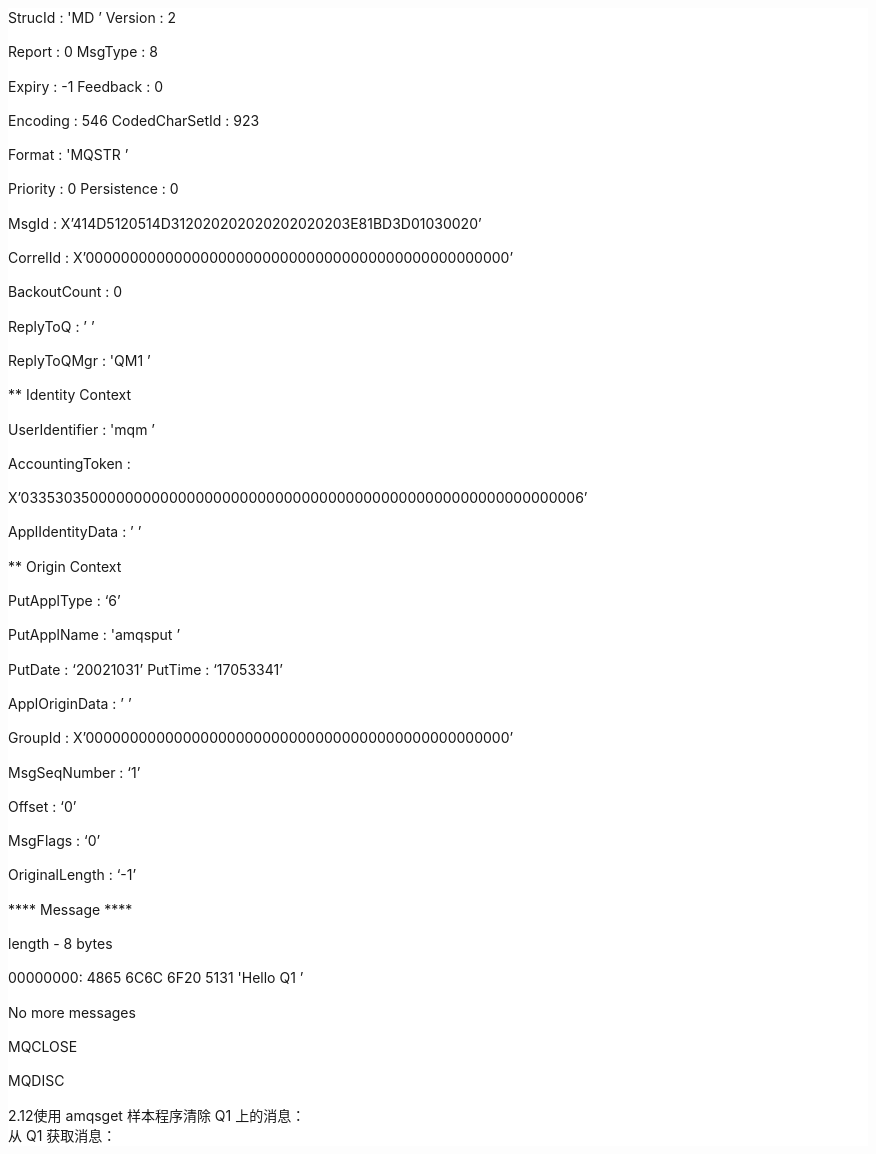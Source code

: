 StrucId : 'MD ’ Version : 2

Report : 0 MsgType : 8

Expiry : -1 Feedback : 0

Encoding : 546 CodedCharSetId : 923

Format : 'MQSTR ’

Priority : 0 Persistence : 0

MsgId : X’414D5120514D312020202020202020203E81BD3D01030020’

CorrelId : X’000000000000000000000000000000000000000000000000’

BackoutCount : 0

ReplyToQ : ’ ’

ReplyToQMgr : 'QM1 ’

\*\* Identity Context

UserIdentifier : 'mqm ’

AccountingToken :

X’0335303500000000000000000000000000000000000000000000000000000006’

ApplIdentityData : ’ ’

\*\* Origin Context

PutApplType : ‘6’

PutApplName : 'amqsput ’

PutDate : ‘20021031’ PutTime : ‘17053341’

ApplOriginData : ’ ’

GroupId : X’000000000000000000000000000000000000000000000000’

MsgSeqNumber : ‘1’

Offset : ‘0’

MsgFlags : ‘0’

OriginalLength : ‘-1’

\*\*\*\* Message ****

length - 8 bytes

00000000: 4865 6C6C 6F20 5131 'Hello Q1 ’

No more messages

MQCLOSE

MQDISC

2.12使用 amqsget 样本程序清除 Q1 上的消息：  
从 Q1 获取消息：
